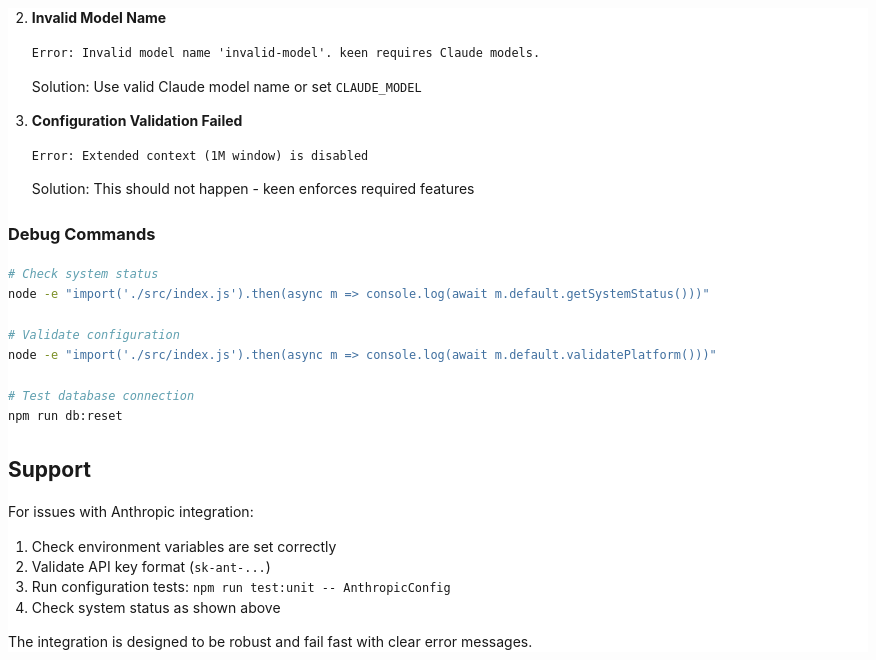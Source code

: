 2. **Invalid Model Name**

   ```
   Error: Invalid model name 'invalid-model'. keen requires Claude models.
   ```

   Solution: Use valid Claude model name or set `CLAUDE_MODEL`

3. **Configuration Validation Failed**
   ```
   Error: Extended context (1M window) is disabled
   ```
   Solution: This should not happen - keen enforces required features

### Debug Commands

```bash
# Check system status
node -e "import('./src/index.js').then(async m => console.log(await m.default.getSystemStatus()))"

# Validate configuration
node -e "import('./src/index.js').then(async m => console.log(await m.default.validatePlatform()))"

# Test database connection
npm run db:reset
```

## Support

For issues with Anthropic integration:

1. Check environment variables are set correctly
2. Validate API key format (`sk-ant-...`)
3. Run configuration tests: `npm run test:unit -- AnthropicConfig`
4. Check system status as shown above

The integration is designed to be robust and fail fast with clear error messages.
